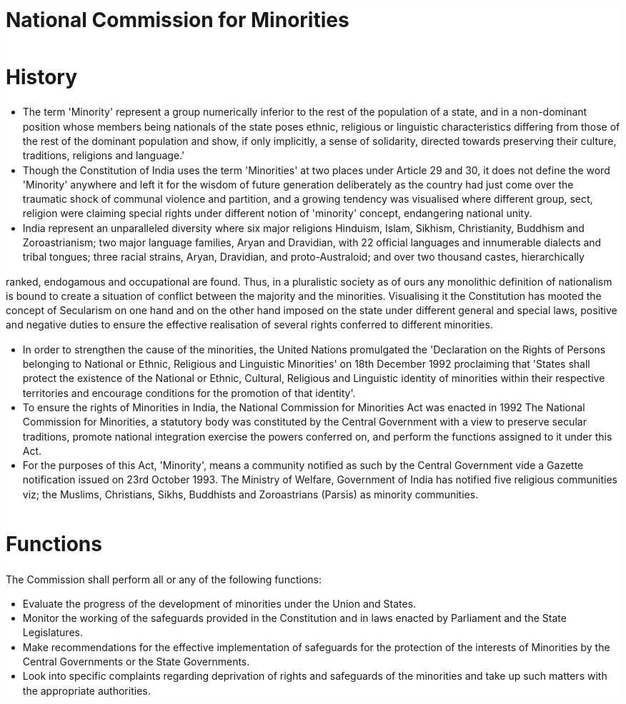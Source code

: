 # **National Commission for Minorities**

# History

- The term 'Minority' represent a group numerically inferior to the rest of the population of a state, and in a non-dominant position whose members being nationals of the state poses ethnic, religious or linguistic characteristics differing from those of the rest of the dominant population and show, if only implicitly, a sense of solidarity, directed towards preserving their culture, traditions, religions and language.'
- Though the Constitution of India uses the term 'Minorities' at two places under Article 29 and 30, it does not define the word 'Minority' anywhere and left it for the wisdom of future generation deliberately as the country had just come over the traumatic shock of communal violence and partition, and a growing tendency was visualised where different group, sect, religion were claiming special rights under different notion of 'minority' concept, endangering national unity.
- India represent an unparalleled diversity where six major religions Hinduism, Islam, Sikhism, Christianity, Buddhism and Zoroastrianism; two major language families, Aryan and Dravidian, with 22 official languages and innumerable dialects and tribal tongues; three racial strains, Aryan, Dravidian, and proto-Australoid; and over two thousand castes, hierarchically

ranked, endogamous and occupational are found. Thus, in a pluralistic society as of ours any monolithic definition of nationalism is bound to create a situation of conflict between the majority and the minorities. Visualising it the Constitution has mooted the concept of Secularism on one hand and on the other hand imposed on the state under different general and special laws, positive and negative duties to ensure the effective realisation of several rights conferred to different minorities.

- In order to strengthen the cause of the minorities, the United Nations promulgated the 'Declaration on the Rights of Persons belonging to National or Ethnic, Religious and Linguistic Minorities' on 18th December 1992 proclaiming that 'States shall protect the existence of the National or Ethnic, Cultural, Religious and Linguistic identity of minorities within their respective territories and encourage conditions for the promotion of that identity'.
- To ensure the rights of Minorities in India, the National Commission for Minorities Act was enacted in 1992 The National Commission for Minorities, a statutory body was constituted by the Central Government with a view to preserve secular traditions, promote national integration exercise the powers conferred on, and perform the functions assigned to it under this Act.
- For the purposes of this Act, 'Minority', means a community notified as such by the Central Government vide a Gazette notification issued on 23rd October 1993. The Ministry of Welfare, Government of India has notified five religious communities viz; the Muslims, Christians, Sikhs, Buddhists and Zoroastrians (Parsis) as minority communities.

# Functions

The Commission shall perform all or any of the following functions:

- Evaluate the progress of the development of minorities under the Union and States.
- Monitor the working of the safeguards provided in the Constitution and in laws enacted by Parliament and the State Legislatures.
- Make recommendations for the effective implementation of safeguards for the protection of the interests of Minorities by the Central Governments or the State Governments.
- Look into specific complaints regarding deprivation of rights and safeguards of the minorities and take up such matters with the appropriate authorities.
